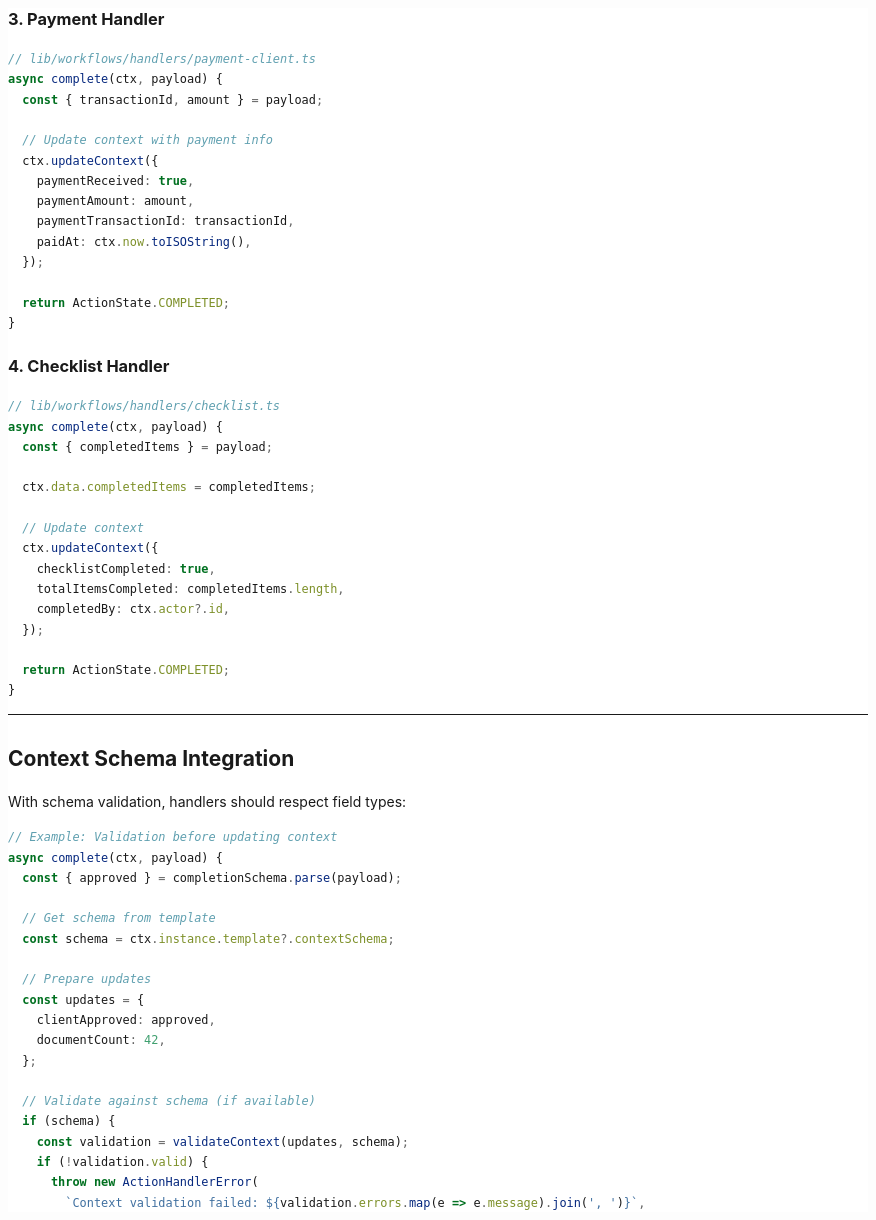 ### 3. Payment Handler

```typescript
// lib/workflows/handlers/payment-client.ts
async complete(ctx, payload) {
  const { transactionId, amount } = payload;
  
  // Update context with payment info
  ctx.updateContext({
    paymentReceived: true,
    paymentAmount: amount,
    paymentTransactionId: transactionId,
    paidAt: ctx.now.toISOString(),
  });
  
  return ActionState.COMPLETED;
}
```

### 4. Checklist Handler

```typescript
// lib/workflows/handlers/checklist.ts
async complete(ctx, payload) {
  const { completedItems } = payload;
  
  ctx.data.completedItems = completedItems;
  
  // Update context
  ctx.updateContext({
    checklistCompleted: true,
    totalItemsCompleted: completedItems.length,
    completedBy: ctx.actor?.id,
  });
  
  return ActionState.COMPLETED;
}
```

---

## Context Schema Integration

With schema validation, handlers should respect field types:

```typescript
// Example: Validation before updating context
async complete(ctx, payload) {
  const { approved } = completionSchema.parse(payload);
  
  // Get schema from template
  const schema = ctx.instance.template?.contextSchema;
  
  // Prepare updates
  const updates = {
    clientApproved: approved,
    documentCount: 42,
  };
  
  // Validate against schema (if available)
  if (schema) {
    const validation = validateContext(updates, schema);
    if (!validation.valid) {
      throw new ActionHandlerError(
        `Context validation failed: ${validation.errors.map(e => e.message).join(', ')}`,
```